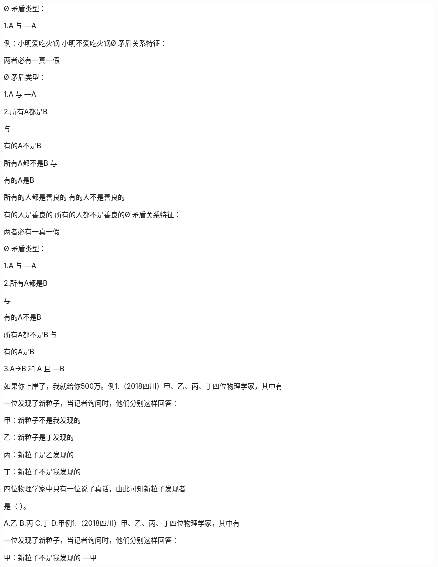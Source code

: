 Ø 矛盾类型： 

1.A 与 —A 

例：小明爱吃火锅 小明不爱吃火锅Ø 矛盾关系特征： 

两者必有一真一假 

Ø 矛盾类型： 

1.A 与 —A 

2.所有A都是B 

与 

有的A不是B 

所有A都不是B 与 

有的A是B 

所有的人都是善良的 有的人不是善良的 

有的人是善良的 所有的人都不是善良的Ø 矛盾关系特征： 

两者必有一真一假 

Ø 矛盾类型： 

1.A 与 —A 

2.所有A都是B 

与 

有的A不是B 

所有A都不是B 与 

有的A是B 

3.A→B 和 A 且 —B 

如果你上岸了，我就给你500万。例1.（2018四川）甲、乙、丙、丁四位物理学家，其中有 

一位发现了新粒子，当记者询问时，他们分别这样回答： 

甲：新粒子不是我发现的 

乙：新粒子是丁发现的 

丙：新粒子是乙发现的 

丁：新粒子不是我发现的 

四位物理学家中只有一位说了真话，由此可知新粒子发现者 

是（ ）。 

A.乙 B.丙 C.丁 D.甲例1.（2018四川）甲、乙、丙、丁四位物理学家，其中有 

一位发现了新粒子，当记者询问时，他们分别这样回答： 

甲：新粒子不是我发现的 —甲 
